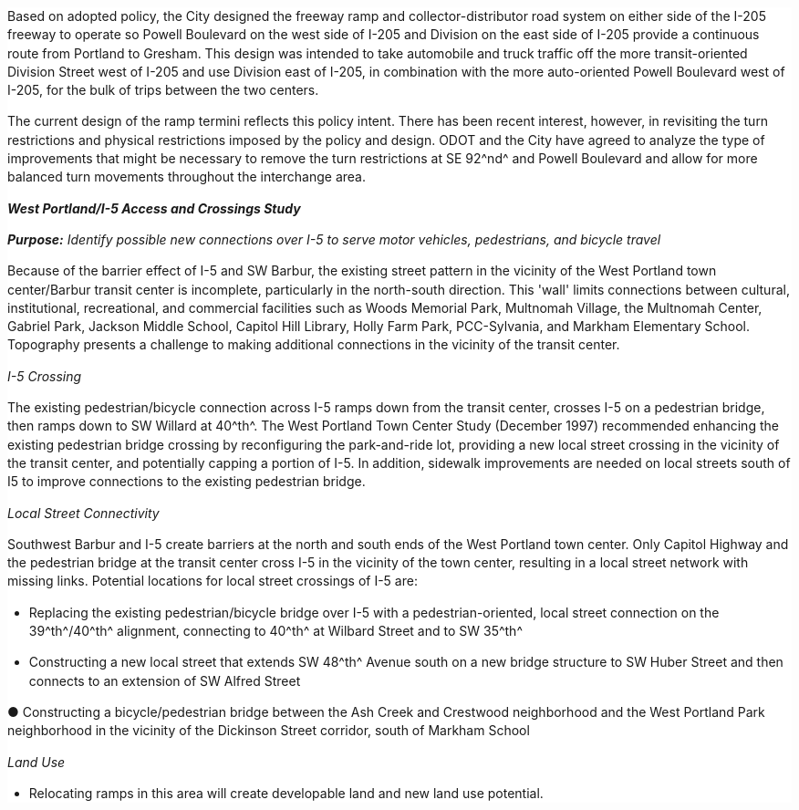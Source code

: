 Based on adopted policy, the City designed the freeway ramp and collector-distributor road system on either side of the I-205 freeway to operate so Powell Boulevard on the west side of I-205 and Division on the east side of I-205 provide a continuous route from Portland to Gresham. This design was intended to take automobile and truck traffic off the more transit-oriented Division Street west of I-205 and use Division east of I-205, in combination with the more auto-oriented Powell Boulevard west of I-205, for the bulk of trips between the two centers.

The current design of the ramp termini reflects this policy intent. There has been recent interest, however, in revisiting the turn restrictions and physical restrictions imposed by the policy and design. ODOT and the City have agreed to analyze the type of improvements that might be necessary to remove the turn restrictions at SE 92^nd^ and Powell Boulevard and allow for more balanced turn movements throughout the interchange area.

***West Portland/I-5 Access and Crossings Study***

***Purpose:** Identify possible new connections over I-5 to serve motor vehicles, pedestrians, and bicycle travel*

Because of the barrier effect of I-5 and SW Barbur, the existing street pattern in the vicinity of the West Portland town center/Barbur transit center is incomplete, particularly in the north-south direction. This 'wall' limits connections between cultural, institutional, recreational, and commercial facilities such as Woods Memorial Park, Multnomah Village, the Multnomah Center, Gabriel Park, Jackson Middle School, Capitol Hill Library, Holly Farm Park, PCC-Sylvania, and Markham Elementary School. Topography presents a challenge to making additional connections in the vicinity of the transit center.

*I-5 Crossing*

The existing pedestrian/bicycle connection across I-5 ramps down from the transit center, crosses I-5 on a pedestrian bridge, then ramps down to SW Willard at 40^th^. The West Portland Town Center Study (December 1997) recommended enhancing the existing pedestrian bridge crossing by reconfiguring the park-and-ride lot, providing a new local street crossing in the vicinity of the transit center, and potentially capping a portion of I-5. In addition, sidewalk improvements are needed on local streets south of I5 to improve connections to the existing pedestrian bridge.

*Local Street Connectivity*

Southwest Barbur and I-5 create barriers at the north and south ends of the West Portland town center. Only Capitol Highway and the pedestrian bridge at the transit center cross I-5 in the vicinity of the town center, resulting in a local street network with missing links. Potential locations for local street crossings of I-5 are:

-   Replacing the existing pedestrian/bicycle bridge over I-5 with a pedestrian-oriented, local street connection on the 39^th^/40^th^ alignment, connecting to 40^th^ at Wilbard Street and to SW 35^th^

-   Constructing a new local street that extends SW 48^th^ Avenue south on a new bridge structure to SW Huber Street and then connects to an extension of SW Alfred Street

● Constructing a bicycle/pedestrian bridge between the Ash Creek and Crestwood neighborhood and the West Portland Park neighborhood in the vicinity of the Dickinson Street corridor, south of Markham School

*Land Use*

-   Relocating ramps in this area will create developable land and new land use potential.
